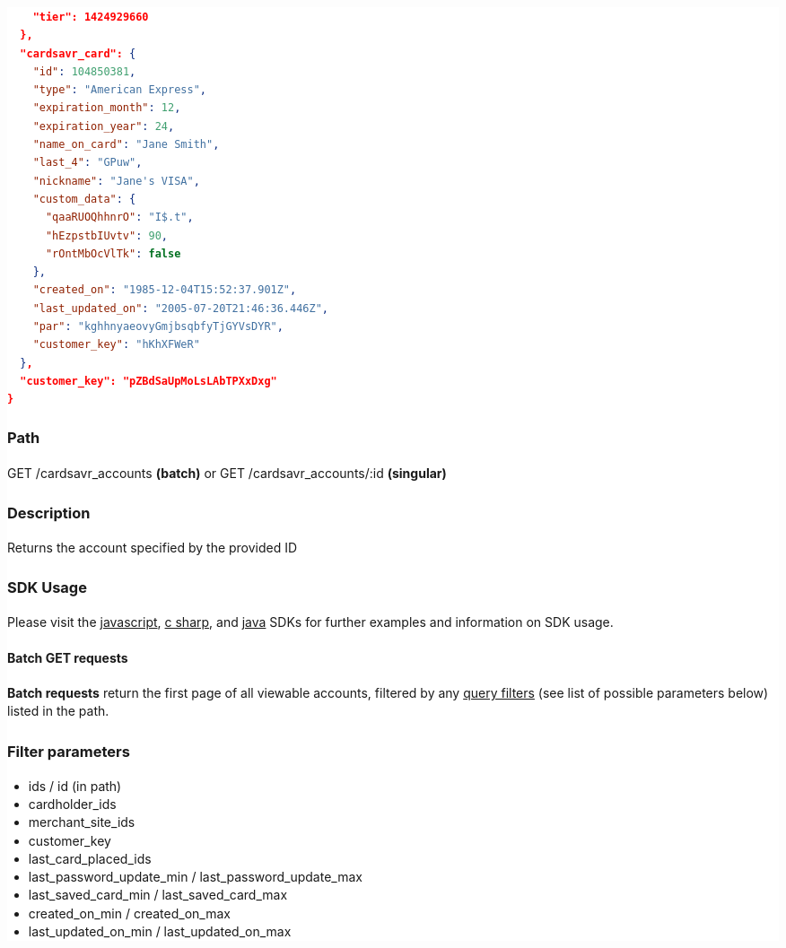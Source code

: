```json
    "tier": 1424929660
  },
  "cardsavr_card": {
    "id": 104850381,
    "type": "American Express",
    "expiration_month": 12,
    "expiration_year": 24,
    "name_on_card": "Jane Smith",
    "last_4": "GPuw",
    "nickname": "Jane's VISA",
    "custom_data": {
      "qaaRUOQhhnrO": "I$.t",
      "hEzpstbIUvtv": 90,
      "rOntMbOcVlTk": false
    },
    "created_on": "1985-12-04T15:52:37.901Z",
    "last_updated_on": "2005-07-20T21:46:36.446Z",
    "par": "kghhnyaeovyGmjbsqbfyTjGYVsDYR",
    "customer_key": "hKhXFWeR"
  },
  "customer_key": "pZBdSaUpMoLsLAbTPXxDxg"
}
```

### Path

GET /cardsavr_accounts **(batch)** or GET /cardsavr_accounts/:id **(singular)**

### Description

Returns the account specified by the provided ID

### SDK Usage
 Please visit the <a href="https://github.com/swch/Strivve-SDK">javascript</a>, <a href="https://github.com/swch/metro_sdk_c_sharp">c sharp</a>, and <a href="https://github.com/swch/strivve-sdk-java">java</a> SDKs for further examples and information on SDK usage.

#### Batch GET requests

**Batch requests** return the first page of all viewable accounts, filtered by any [query filters](#get-filters) (see list of possible parameters below) listed in the path.


### Filter parameters
- ids / id (in path)
- cardholder_ids
- merchant_site_ids
- customer_key
- last_card_placed_ids
- last_password_update_min / last_password_update_max
- last_saved_card_min / last_saved_card_max
- created_on_min / created_on_max
- last_updated_on_min / last_updated_on_max
